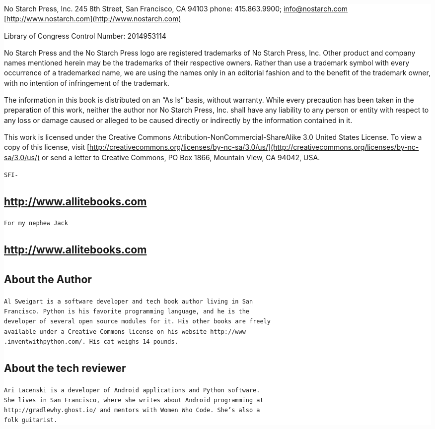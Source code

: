 No Starch Press, Inc.
245 8th Street, San Francisco, CA 94103
phone: 415.863.9900; info@nostarch.com
[http://www.nostarch.com](http://www.nostarch.com)

Library of Congress Control Number: 2014953114

No Starch Press and the No Starch Press logo are registered trademarks of No Starch Press, Inc. Other
product and company names mentioned herein may be the trademarks of their respective owners. Rather
than use a trademark symbol with every occurrence of a trademarked name, we are using the names only
in an editorial fashion and to the benefit of the trademark owner, with no intention of infringement of the
trademark.

The information in this book is distributed on an “As Is” basis, without warranty. While every precaution
has been taken in the preparation of this work, neither the author nor No Starch Press, Inc. shall have any
liability to any person or entity with respect to any loss or damage caused or alleged to be caused directly or
indirectly by the information contained in it.

This work is licensed under the Creative Commons Attribution-NonCommercial-ShareAlike 3.0 United
States License. To view a copy of this license, visit [http://creativecommons.org/licenses/by-nc-sa/3.0/us/](http://creativecommons.org/licenses/by-nc-sa/3.0/us/)
or send a letter to Creative Commons, PO Box 1866, Mountain View, CA 94042, USA.

```
SFI-
```
## http://www.allitebooks.com


```
For my nephew Jack
```
## http://www.allitebooks.com


## About the Author

```
Al Sweigart is a software developer and tech book author living in San
Francisco. Python is his favorite programming language, and he is the
developer of several open source modules for it. His other books are freely
available under a Creative Commons license on his website http://www
.inventwithpython.com/. His cat weighs 14 pounds.
```
## About the tech reviewer

```
Ari Lacenski is a developer of Android applications and Python software.
She lives in San Francisco, where she writes about Android programming at
http://gradlewhy.ghost.io/ and mentors with Women Who Code. She’s also a
folk guitarist.
```
